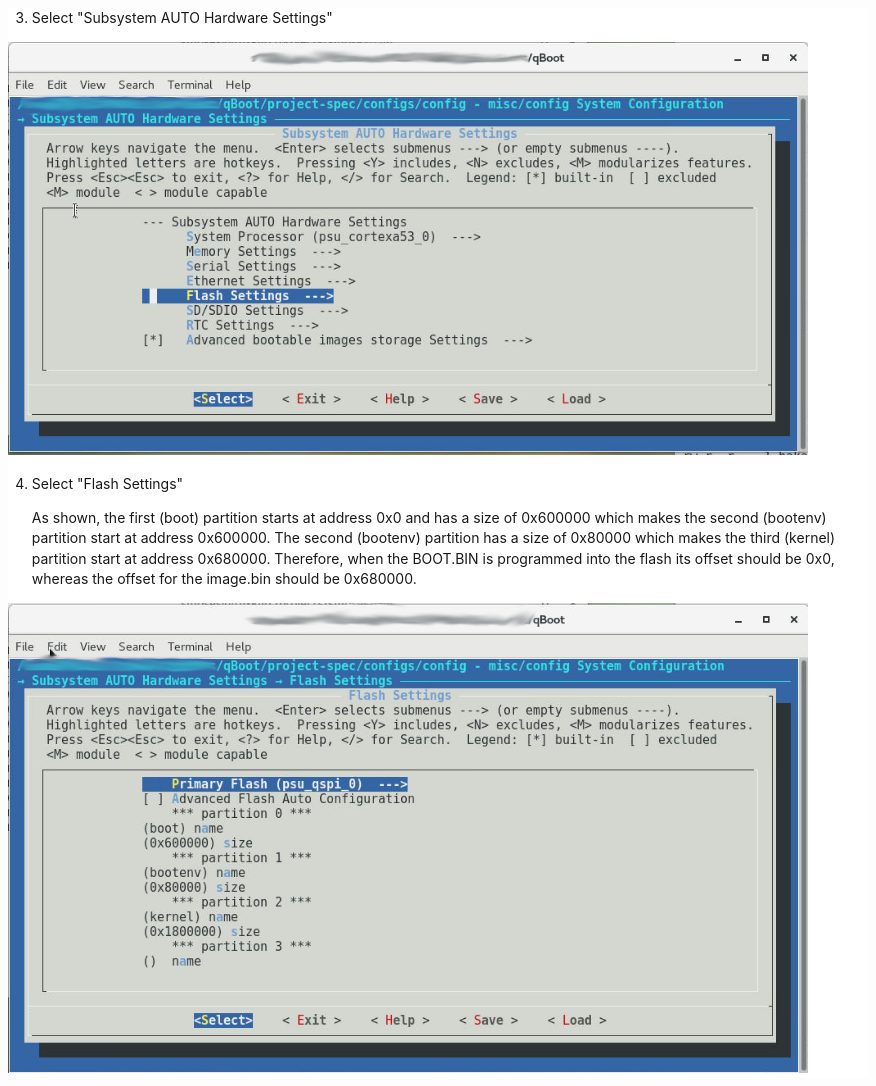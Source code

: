 3. Select "Subsystem AUTO Hardware Settings"

<img width="800px" src="/images/2018-08-30-Petalinux-ethtool/sshot2.png"/>


4. Select "Flash Settings"

   As shown, the first (boot) partition starts at address 0x0 and has a size of 0x600000 which makes the second (bootenv) partition start at address 0x600000. The second (bootenv) partition has a size of 0x80000 which makes the third (kernel) partition start at address 0x680000. Therefore, when the BOOT.BIN is programmed into the flash its offset should be 0x0, whereas the offset for the image.bin should be 0x680000.


<img width="800px" src="/images/2018-08-30-Petalinux-ethtool/sshot3.png"/>
